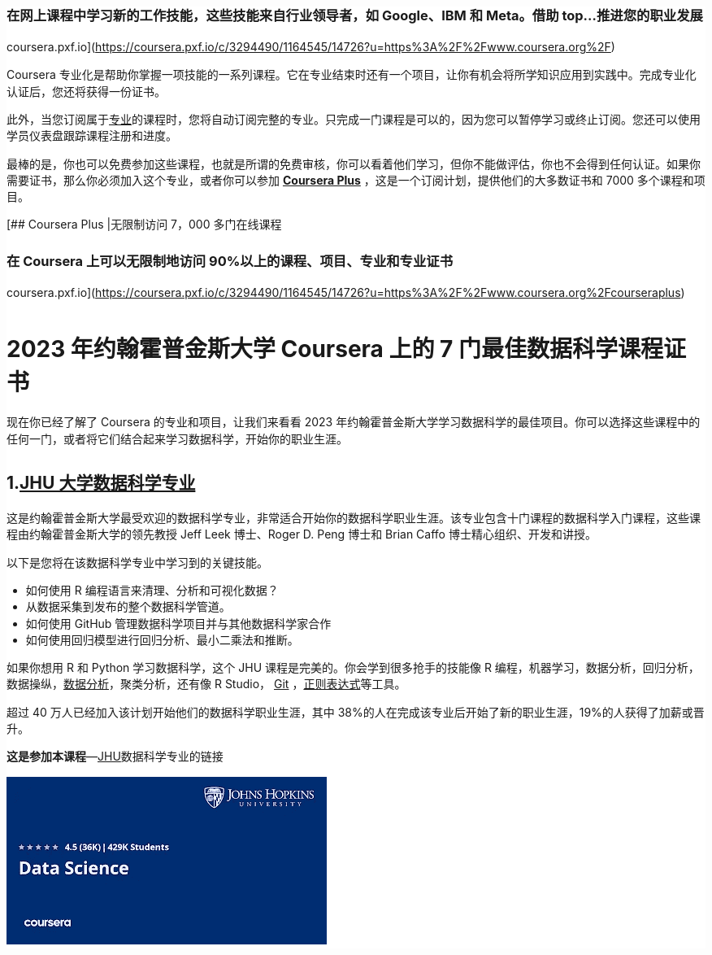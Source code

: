 ### 在网上课程中学习新的工作技能，这些技能来自行业领导者，如 Google、IBM 和 Meta。借助 top…推进您的职业发展

coursera.pxf.io](https://coursera.pxf.io/c/3294490/1164545/14726?u=https%3A%2F%2Fwww.coursera.org%2F) 

Coursera 专业化是帮助你掌握一项技能的一系列课程。它在专业结束时还有一个项目，让你有机会将所学知识应用到实践中。完成专业化认证后，您还将获得一份证书。

此外，当您订阅属于[专业](https://javarevisited.blogspot.com/2020/09/google-it-support-professional-certification-coursera-review.html)的课程时，您将自动订阅完整的专业。只完成一门课程是可以的，因为您可以暂停学习或终止订阅。您还可以使用学员仪表盘跟踪课程注册和进度。

最棒的是，你也可以免费参加这些课程，也就是所谓的免费审核，你可以看着他们学习，但你不能做评估，你也不会得到任何认证。如果你需要证书，那么你必须加入这个专业，或者你可以参加 [**Coursera Plus**](https://coursera.pxf.io/c/3294490/1164545/14726?u=https%3A%2F%2Fwww.coursera.org%2Fcourseraplus) ，这是一个订阅计划，提供他们的大多数证书和 7000 多个课程和项目。

[](https://coursera.pxf.io/c/3294490/1164545/14726?u=https%3A%2F%2Fwww.coursera.org%2Fcourseraplus) [## Coursera Plus |无限制访问 7，000 多门在线课程

### 在 Coursera 上可以无限制地访问 90%以上的课程、项目、专业和专业证书

coursera.pxf.io](https://coursera.pxf.io/c/3294490/1164545/14726?u=https%3A%2F%2Fwww.coursera.org%2Fcourseraplus) 

# 2023 年约翰霍普金斯大学 Coursera 上的 7 门最佳数据科学课程证书

现在你已经了解了 Coursera 的专业和项目，让我们来看看 2023 年约翰霍普金斯大学学习数据科学的最佳项目。你可以选择这些课程中的任何一门，或者将它们结合起来学习数据科学，开始你的职业生涯。

## 1.[JHU 大学数据科学专业](https://coursera.pxf.io/c/3294490/1164545/14726?u=https%3A%2F%2Fwww.coursera.org%2Fspecializations%2Fjhu-data-science)

这是约翰霍普金斯大学最受欢迎的数据科学专业，非常适合开始你的数据科学职业生涯。该专业包含十门课程的数据科学入门课程，这些课程由约翰霍普金斯大学的领先教授
Jeff Leek 博士、Roger D. Peng 博士和 Brian Caffo 博士精心组织、开发和讲授。

以下是您将在该数据科学专业中学习到的关键技能。

*   如何使用 R 编程语言来清理、分析和可视化数据？
*   从数据采集到发布的整个数据科学管道。
*   如何使用 GitHub 管理数据科学项目并与其他数据科学家合作
*   如何使用回归模型进行回归分析、最小二乘法和推断。

如果你想用 R 和 Python 学习数据科学，这个 JHU 课程是完美的。你会学到很多抢手的技能像 R 编程，机器学习，数据分析，回归分析，数据操纵，[数据分析](/javarevisited/11-best-coursera-certifications-and-courses-for-data-science-and-analysis-in-2021-65ce1ac810a5)，聚类分析，还有像 R Studio， [Git](https://www.java67.com/2019/04/top-5-courses-to-learn-git-and-github.html) ，[正则表达式](https://javarevisited.blogspot.com/2020/04/top-5-courses-to-learn-regular-expression-regex.html#axzz6d6JZB400)等工具。

超过 40 万人已经加入该计划开始他们的数据科学职业生涯，其中 38%的人在完成该专业后开始了新的职业生涯，19%的人获得了加薪或晋升。

**这是参加本课程**—[JHU](https://coursera.pxf.io/c/3294490/1164545/14726?u=https%3A%2F%2Fwww.coursera.org%2Fspecializations%2Fjhu-data-science)数据科学专业的链接

[![](img/609f296e4ceb296960c8f7ea763974c5.png)](https://coursera.pxf.io/c/3294490/1164545/14726?u=https%3A%2F%2Fwww.coursera.org%2Fspecializations%2Fjhu-data-science)
